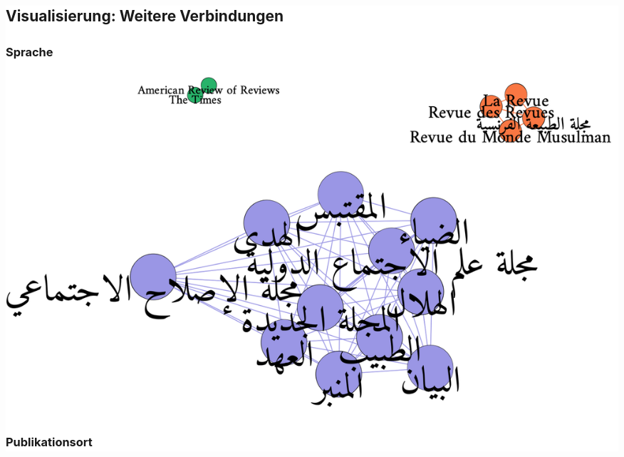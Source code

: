 ## Visualisierung: Weitere Verbindungen

<div class="c_width-50 c_left">

### Sprache

![Undirected network of all periodicals mentioned in [*al-Muqtabas* 1(12), 1907](https://OpenArabicPE.github.io/journal_al-muqtabas/tei/oclc_4770057679-i_12.TEIP5.xml). Nodes: size = weighted degree; colour = language.](../assets/networks/al-muqtabas-v_1-i_12-n_periodicals-e_lang.png)

</div>
<div class="c_width-50 c_right">

### Publikationsort
